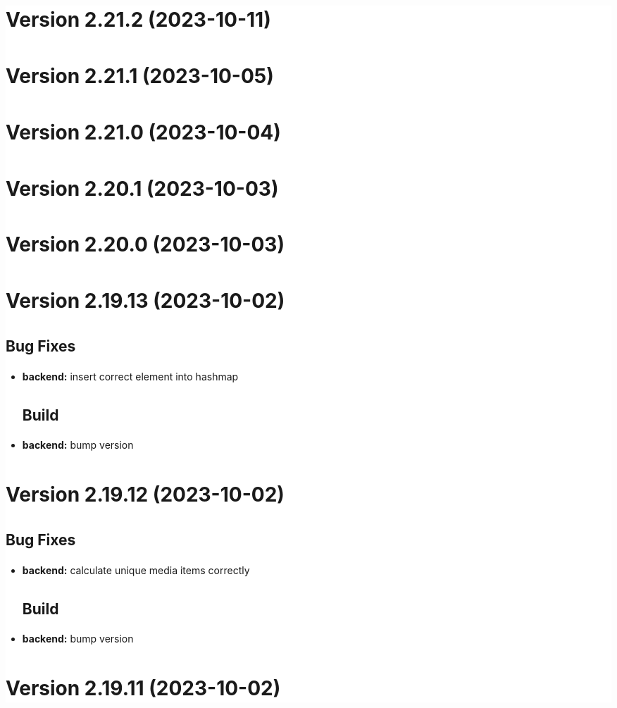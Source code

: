 

# Version 2.21.2 (2023-10-11)



# Version 2.21.1 (2023-10-05)



# Version 2.21.0 (2023-10-04)



# Version 2.20.1 (2023-10-03)



# Version 2.20.0 (2023-10-03)



# Version 2.19.13 (2023-10-02)

## Bug Fixes

- **backend:** insert correct element into hashmap
  
  ## Build

- **backend:** bump version
  
  

# Version 2.19.12 (2023-10-02)

## Bug Fixes

- **backend:** calculate unique media items correctly
  
  ## Build

- **backend:** bump version
  
  

# Version 2.19.11 (2023-10-02)
